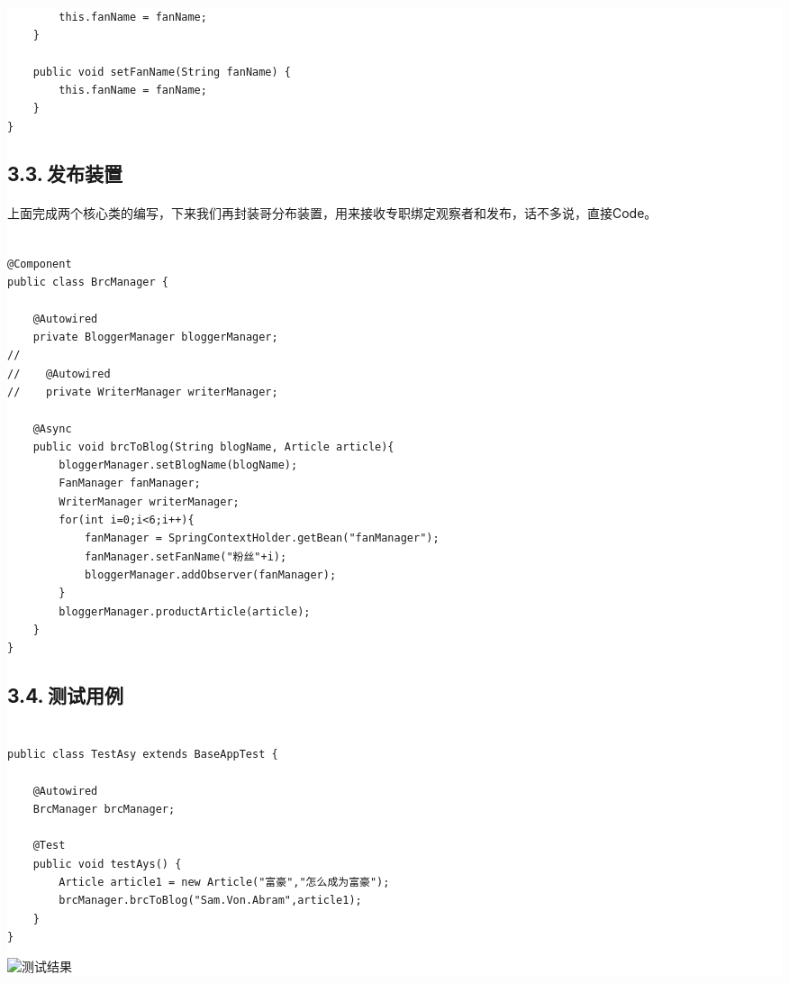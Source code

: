 ~~~
        this.fanName = fanName;
    }

    public void setFanName(String fanName) {
        this.fanName = fanName;
    }
}
~~~

## 3.3. 发布装置

上面完成两个核心类的编写，下来我们再封装哥分布装置，用来接收专职绑定观察者和发布，话不多说，直接Code。

~~~

@Component
public class BrcManager {

    @Autowired
    private BloggerManager bloggerManager;
//
//    @Autowired
//    private WriterManager writerManager;

    @Async
    public void brcToBlog(String blogName, Article article){
        bloggerManager.setBlogName(blogName);
        FanManager fanManager;
        WriterManager writerManager;
        for(int i=0;i<6;i++){
            fanManager = SpringContextHolder.getBean("fanManager");
            fanManager.setFanName("粉丝"+i);
            bloggerManager.addObserver(fanManager);
        }
        bloggerManager.productArticle(article);
    }
}
~~~

## 3.4. 测试用例

~~~

public class TestAsy extends BaseAppTest {

    @Autowired
    BrcManager brcManager;

    @Test
    public void testAys() {
        Article article1 = new Article("富豪","怎么成为富豪");
        brcManager.brcToBlog("Sam.Von.Abram",article1);
    }
}

~~~

![测试结果](https://i.loli.net/2019/12/26/b5VYdEscXz9gvPU.png)